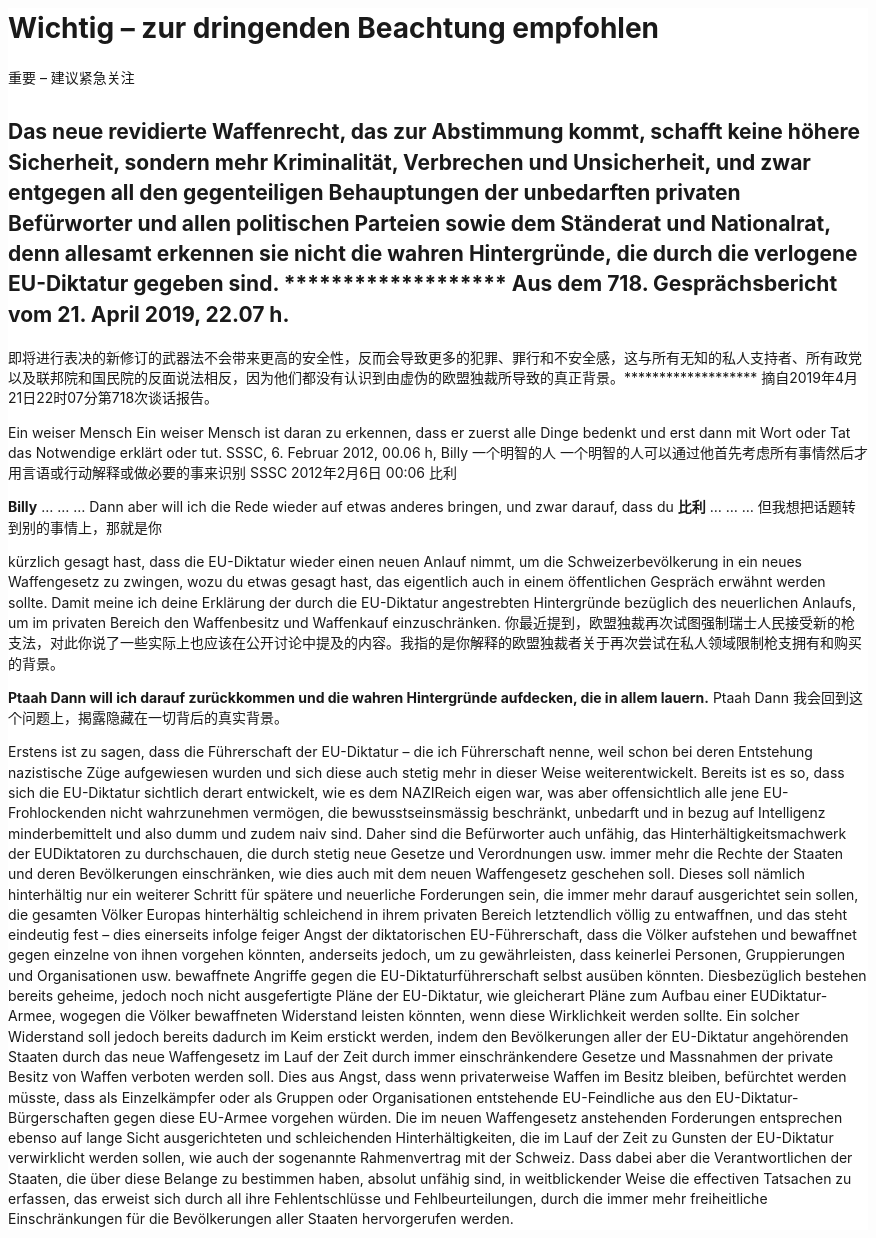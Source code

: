 # Wichtig – zur dringenden Beachtung empfohlen
重要 – 建议紧急关注

## Das neue revidierte Waffenrecht, das zur Abstimmung kommt, schafft keine höhere Sicherheit, sondern mehr Kriminalität, Verbrechen und Unsicherheit, und zwar entgegen all den gegenteiligen Behauptungen der unbedarften privaten Befürworter und allen politischen Parteien sowie dem Ständerat und Nationalrat, denn allesamt erkennen sie nicht die wahren Hintergründe, die durch die verlogene EU-Diktatur gegeben sind. ******************* Aus dem 718. Gesprächsbericht vom 21. April 2019, 22.07 h.
即将进行表决的新修订的武器法不会带来更高的安全性，反而会导致更多的犯罪、罪行和不安全感，这与所有无知的私人支持者、所有政党以及联邦院和国民院的反面说法相反，因为他们都没有认识到由虚伪的欧盟独裁所导致的真正背景。******************* 摘自2019年4月21日22时07分第718次谈话报告。

Ein weiser Mensch Ein weiser Mensch ist daran zu erkennen, dass er zuerst alle Dinge bedenkt und erst dann mit Wort oder Tat das Notwendige erklärt oder tut. SSSC, 6. Februar 2012, 00.06 h, Billy
一个明智的人 一个明智的人可以通过他首先考虑所有事情然后才用言语或行动解释或做必要的事来识别 SSSC 2012年2月6日 00:06 比利

**Billy** … … … Dann aber will ich die Rede wieder auf etwas anderes bringen, und zwar darauf, dass du
**比利** … … … 但我想把话题转到别的事情上，那就是你

kürzlich gesagt hast, dass die EU-Diktatur wieder einen neuen Anlauf nimmt, um die Schweizerbevölkerung in ein neues Waffengesetz zu zwingen, wozu du etwas gesagt hast, das eigentlich auch in einem öffentlichen Gespräch erwähnt werden sollte. Damit meine ich deine Erklärung der durch die EU-Diktatur angestrebten Hintergründe bezüglich des neuerlichen Anlaufs, um im privaten Bereich den Waffenbesitz und Waffenkauf einzuschränken.
你最近提到，欧盟独裁再次试图强制瑞士人民接受新的枪支法，对此你说了一些实际上也应该在公开讨论中提及的内容。我指的是你解释的欧盟独裁者关于再次尝试在私人领域限制枪支拥有和购买的背景。

**Ptaah Dann will ich darauf zurückkommen und die wahren Hintergründe aufdecken, die in allem lauern.**
Ptaah Dann 我会回到这个问题上，揭露隐藏在一切背后的真实背景。

Erstens ist zu sagen, dass die Führerschaft der EU-Diktatur – die ich Führerschaft nenne, weil schon bei deren Entstehung nazistische Züge aufgewiesen wurden und sich diese auch stetig mehr in dieser Weise weiterentwickelt. Bereits ist es so, dass sich die EU-Diktatur sichtlich derart entwickelt, wie es dem NAZIReich eigen war, was aber offensichtlich alle jene EU-Frohlockenden nicht wahrzunehmen vermögen, die bewusstseinsmässig beschränkt, unbedarft und in bezug auf Intelligenz minderbemittelt und also dumm und zudem naiv sind. Daher sind die Befürworter auch unfähig, das Hinterhältigkeitsmachwerk der EUDiktatoren zu durchschauen, die durch stetig neue Gesetze und Verordnungen usw. immer mehr die Rechte der Staaten und deren Bevölkerungen einschränken, wie dies auch mit dem neuen Waffengesetz geschehen soll. Dieses soll nämlich hinterhältig nur ein weiterer Schritt für spätere und neuerliche Forderungen sein, die immer mehr darauf ausgerichtet sein sollen, die gesamten Völker Europas hinterhältig schleichend in ihrem privaten Bereich letztendlich völlig zu entwaffnen, und das steht eindeutig fest – dies einerseits infolge feiger Angst der diktatorischen EU-Führerschaft, dass die Völker aufstehen und bewaffnet gegen einzelne von ihnen vorgehen könnten, anderseits jedoch, um zu gewährleisten, dass keinerlei Personen, Gruppierungen und Organisationen usw. bewaffnete Angriffe gegen die EU-Diktaturführerschaft selbst ausüben könnten. Diesbezüglich bestehen bereits geheime, jedoch noch nicht ausgefertigte Pläne der EU-Diktatur, wie gleicherart Pläne zum Aufbau einer EUDiktatur-Armee, wogegen die Völker bewaffneten Widerstand leisten könnten, wenn diese Wirklichkeit werden sollte. Ein solcher Widerstand soll jedoch bereits dadurch im Keim erstickt werden, indem den Bevölkerungen aller der EU-Diktatur angehörenden Staaten durch das neue Waffengesetz im Lauf der Zeit durch immer einschränkendere Gesetze und Massnahmen der private Besitz von Waffen verboten werden soll. Dies aus Angst, dass wenn privaterweise Waffen im Besitz bleiben, befürchtet werden müsste, dass als Einzelkämpfer oder als Gruppen oder Organisationen entstehende EU-Feindliche aus den EU-Diktatur-Bürgerschaften gegen diese EU-Armee vorgehen würden. Die im neuen Waffengesetz anstehenden Forderungen entsprechen ebenso auf lange Sicht ausgerichteten und schleichenden Hinterhältigkeiten, die im Lauf der Zeit zu Gunsten der EU-Diktatur verwirklicht werden sollen, wie auch der sogenannte Rahmenvertrag mit der Schweiz. Dass dabei aber die Verantwortlichen der Staaten, die über diese Belange zu bestimmen haben, absolut unfähig sind, in weitblickender Weise die effectiven Tatsachen zu erfassen, das erweist sich durch all ihre Fehlentschlüsse und Fehlbeurteilungen, durch die immer mehr freiheitliche Einschränkungen für die Bevölkerungen aller Staaten hervorgerufen werden.